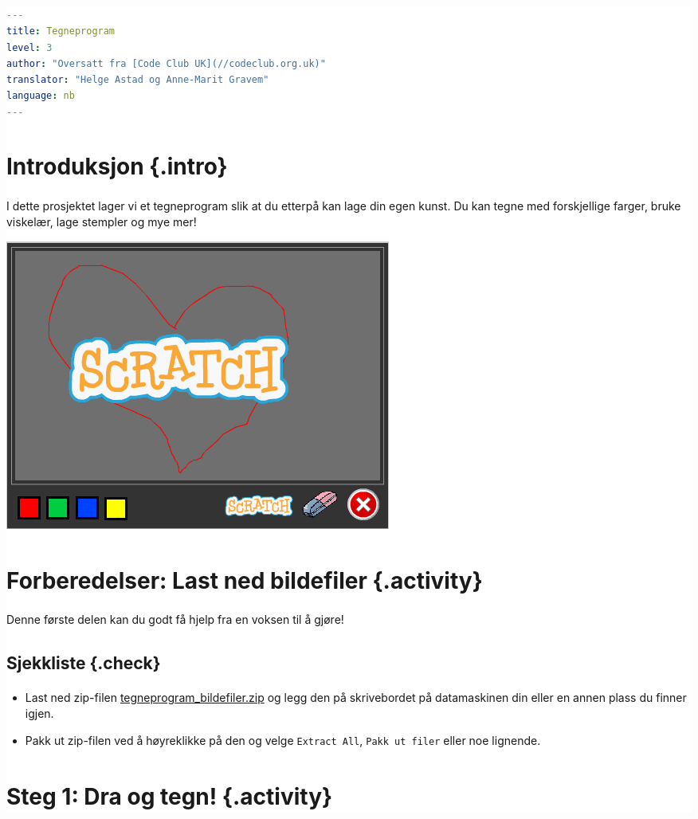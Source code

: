 ```yaml
---
title: Tegneprogram
level: 3
author: "Oversatt fra [Code Club UK](//codeclub.org.uk)"
translator: "Helge Astad og Anne-Marit Gravem"
language: nb
---
```


# Introduksjon {.intro}

I dette prosjektet lager vi et tegneprogram slik at du etterpå kan lage din egen
kunst. Du kan tegne med forskjellige farger, bruke viskelær, lage stempler og
mye mer!

![Bilde av et tegneprogram](tegneprogram.png)

# Forberedelser: Last ned bildefiler {.activity}

Denne første delen kan du godt få hjelp fra en voksen til å gjøre!

## Sjekkliste {.check}

- Last ned zip-filen
  [tegneprogram_bildefiler.zip](tegneprogram_bildefiler.zip) og legg den på
  skrivebordet på datamaskinen din eller en annen plass du finner igjen.

- Pakk ut zip-filen ved å høyreklikke på den og velge `Extract All`, `Pakk ut filer` eller noe lignende.

# Steg 1: Dra og tegn! {.activity}
